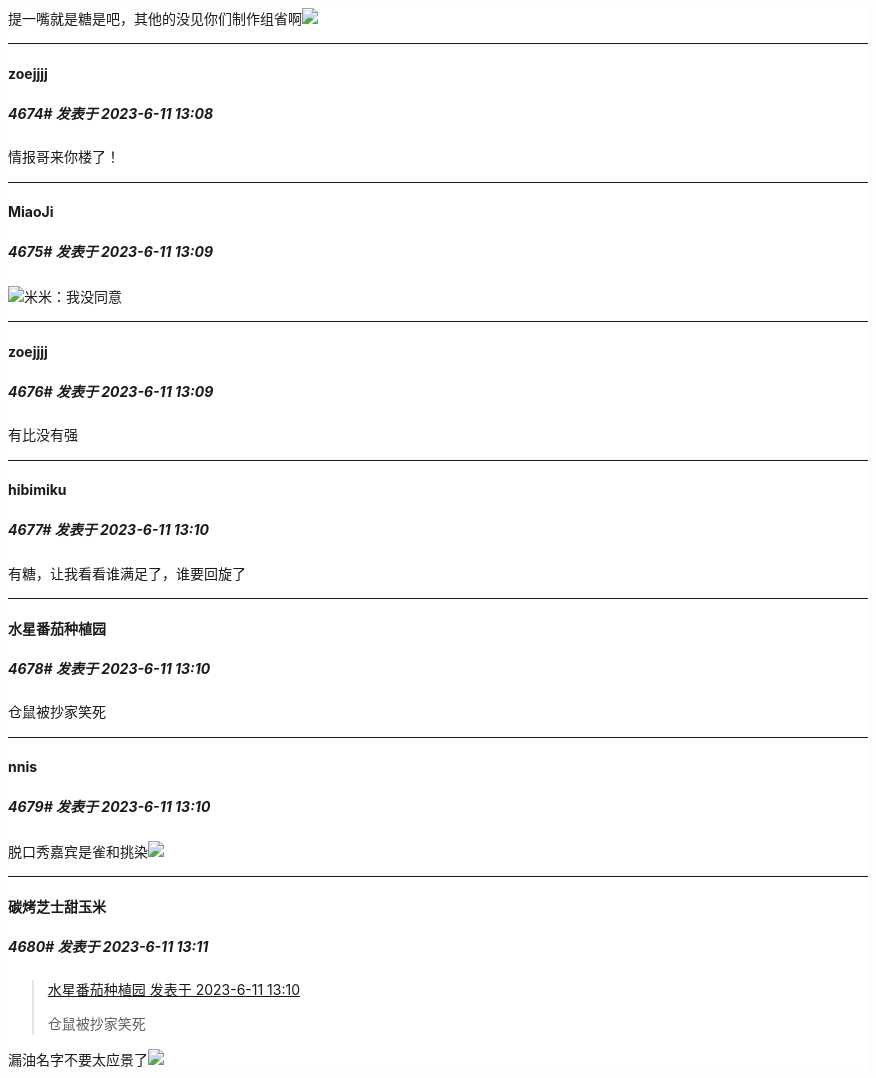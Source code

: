 提一嘴就是糖是吧，其他的没见你们制作组省啊<img src="https://static.saraba1st.com/image/smiley/face2017/067.png" referrerpolicy="no-referrer">

*****

####  zoejjjj  
##### 4674#       发表于 2023-6-11 13:08

情报哥来你楼了！

*****

####  MiaoJi  
##### 4675#       发表于 2023-6-11 13:09

<img src="https://static.saraba1st.com/image/smiley/face2017/067.png" referrerpolicy="no-referrer">米米：我没同意

*****

####  zoejjjj  
##### 4676#       发表于 2023-6-11 13:09

有比没有强 

*****

####  hibimiku  
##### 4677#       发表于 2023-6-11 13:10

有糖，让我看看谁满足了，谁要回旋了

*****

####  水星番茄种植园  
##### 4678#       发表于 2023-6-11 13:10

仓鼠被抄家笑死

*****

####  nnis  
##### 4679#       发表于 2023-6-11 13:10

脱口秀嘉宾是雀和挑染<img src="https://static.saraba1st.com/image/smiley/face2017/067.png" referrerpolicy="no-referrer">

*****

####  碳烤芝士甜玉米  
##### 4680#       发表于 2023-6-11 13:11

<blockquote><a href="httphttps://bbs.saraba1st.com/2b/forum.php?mod=redirect&amp;goto=findpost&amp;pid=61230046&amp;ptid=2138751" target="_blank">水星番茄种植园 发表于 2023-6-11 13:10</a>

仓鼠被抄家笑死</blockquote>
漏油名字不要太应景了<img src="https://static.saraba1st.com/image/smiley/face2017/068.png" referrerpolicy="no-referrer">
